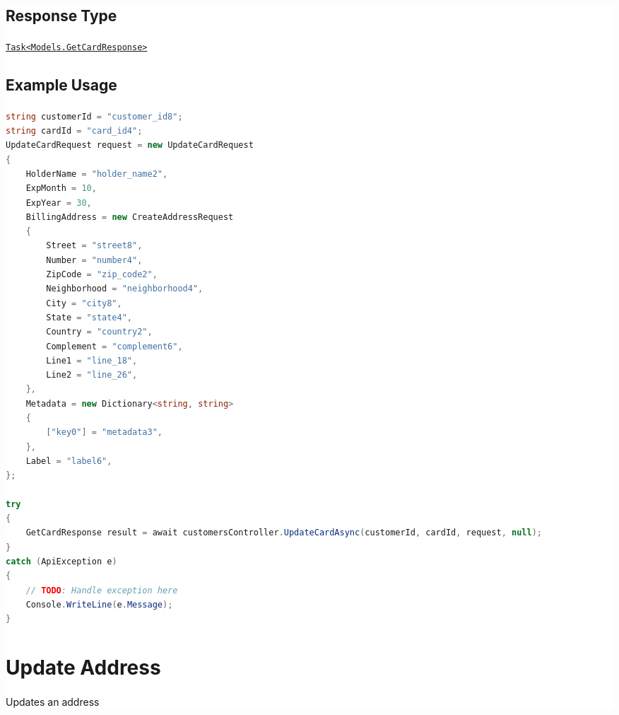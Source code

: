 ## Response Type

[`Task<Models.GetCardResponse>`](../../doc/models/get-card-response.md)

## Example Usage

```csharp
string customerId = "customer_id8";
string cardId = "card_id4";
UpdateCardRequest request = new UpdateCardRequest
{
    HolderName = "holder_name2",
    ExpMonth = 10,
    ExpYear = 30,
    BillingAddress = new CreateAddressRequest
    {
        Street = "street8",
        Number = "number4",
        ZipCode = "zip_code2",
        Neighborhood = "neighborhood4",
        City = "city8",
        State = "state4",
        Country = "country2",
        Complement = "complement6",
        Line1 = "line_18",
        Line2 = "line_26",
    },
    Metadata = new Dictionary<string, string>
    {
        ["key0"] = "metadata3",
    },
    Label = "label6",
};

try
{
    GetCardResponse result = await customersController.UpdateCardAsync(customerId, cardId, request, null);
}
catch (ApiException e)
{
    // TODO: Handle exception here
    Console.WriteLine(e.Message);
}
```


# Update Address

Updates an address
